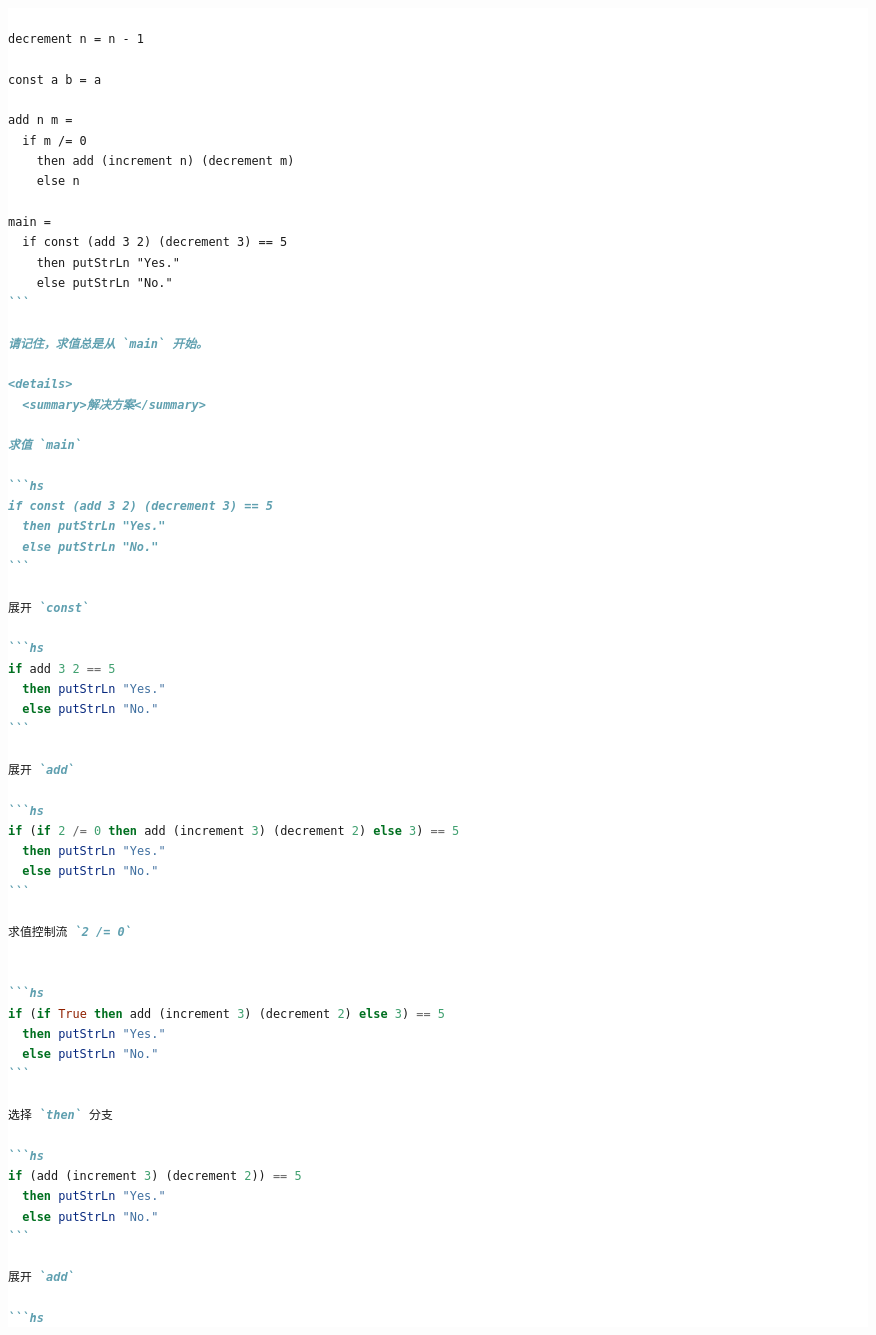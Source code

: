 ````markdown

decrement n = n - 1

const a b = a

add n m =
  if m /= 0
    then add (increment n) (decrement m)
    else n

main =
  if const (add 3 2) (decrement 3) == 5
    then putStrLn "Yes."
    else putStrLn "No."
```

请记住，求值总是从 `main` 开始。

<details>
  <summary>解决方案</summary>

求值 `main`

```hs
if const (add 3 2) (decrement 3) == 5
  then putStrLn "Yes."
  else putStrLn "No."
```

展开 `const`

```hs
if add 3 2 == 5
  then putStrLn "Yes."
  else putStrLn "No."
```

展开 `add`

```hs
if (if 2 /= 0 then add (increment 3) (decrement 2) else 3) == 5
  then putStrLn "Yes."
  else putStrLn "No."
```

求值控制流 `2 /= 0`


```hs
if (if True then add (increment 3) (decrement 2) else 3) == 5
  then putStrLn "Yes."
  else putStrLn "No."
```

选择 `then` 分支

```hs
if (add (increment 3) (decrement 2)) == 5
  then putStrLn "Yes."
  else putStrLn "No."
```

展开 `add`

```hs
````
